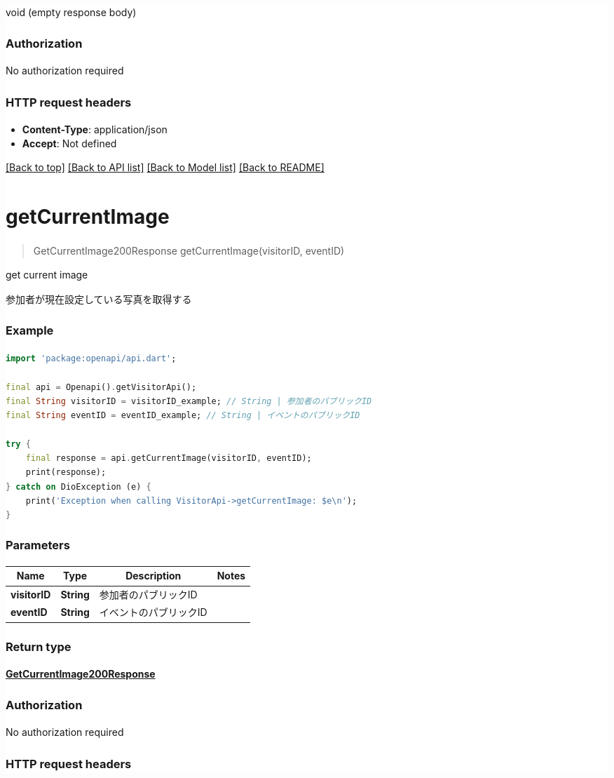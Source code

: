 void (empty response body)

### Authorization

No authorization required

### HTTP request headers

 - **Content-Type**: application/json
 - **Accept**: Not defined

[[Back to top]](#) [[Back to API list]](../README.md#documentation-for-api-endpoints) [[Back to Model list]](../README.md#documentation-for-models) [[Back to README]](../README.md)

# **getCurrentImage**
> GetCurrentImage200Response getCurrentImage(visitorID, eventID)

get current image

参加者が現在設定している写真を取得する

### Example
```dart
import 'package:openapi/api.dart';

final api = Openapi().getVisitorApi();
final String visitorID = visitorID_example; // String | 参加者のパブリックID
final String eventID = eventID_example; // String | イベントのパブリックID

try {
    final response = api.getCurrentImage(visitorID, eventID);
    print(response);
} catch on DioException (e) {
    print('Exception when calling VisitorApi->getCurrentImage: $e\n');
}
```

### Parameters

Name | Type | Description  | Notes
------------- | ------------- | ------------- | -------------
 **visitorID** | **String**| 参加者のパブリックID | 
 **eventID** | **String**| イベントのパブリックID | 

### Return type

[**GetCurrentImage200Response**](GetCurrentImage200Response.md)

### Authorization

No authorization required

### HTTP request headers
